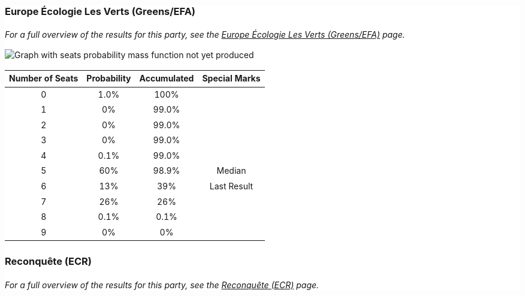 ### Europe Écologie Les Verts (Greens/EFA)

*For a full overview of the results for this party, see the [Europe Écologie Les Verts (Greens/EFA)](party-europeécologielesvertsgreensefa.html) page.*

![Graph with seats probability mass function not yet produced](2024-05-14-Ipsos-seats-pmf-europeécologielesvertsgreensefa.png "Seats Probability Mass Function")

| Number of Seats | Probability | Accumulated | Special Marks |
|:---------------:|:-----------:|:-----------:|:-------------:|
| 0 | 1.0% | 100% |  |
| 1 | 0% | 99.0% |  |
| 2 | 0% | 99.0% |  |
| 3 | 0% | 99.0% |  |
| 4 | 0.1% | 99.0% |  |
| 5 | 60% | 98.9% | Median |
| 6 | 13% | 39% | Last Result |
| 7 | 26% | 26% |  |
| 8 | 0.1% | 0.1% |  |
| 9 | 0% | 0% |  |

### Reconquête (ECR)

*For a full overview of the results for this party, see the [Reconquête (ECR)](party-reconquêteecr.html) page.*
